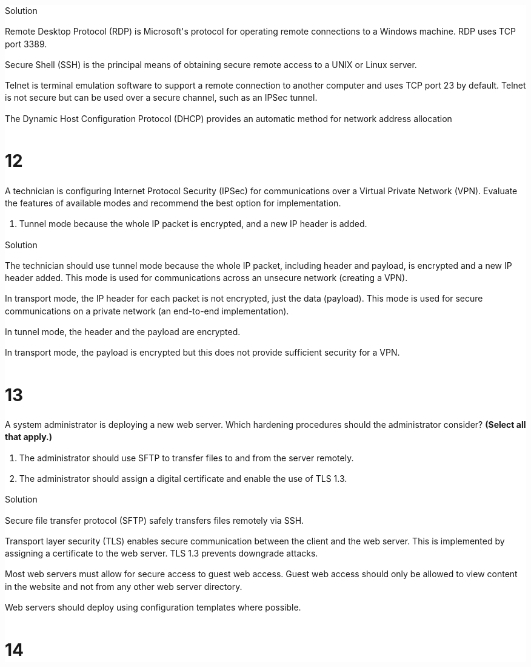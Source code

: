 Solution

Remote Desktop Protocol (RDP) is Microsoft's protocol for operating remote connections to a Windows machine. RDP uses TCP port 3389.

Secure Shell (SSH) is the principal means of obtaining secure remote access to a UNIX or Linux server.

Telnet is terminal emulation software to support a remote connection to another computer and uses TCP port 23 by default. Telnet is not secure but can be used over a secure channel, such as an IPSec tunnel.

The Dynamic Host Configuration Protocol (DHCP) provides an automatic method for network address allocation
# 12
A technician is configuring Internet Protocol Security (IPSec) for communications over a Virtual Private Network (VPN). Evaluate the features of available modes and recommend the best option for implementation.

1.  Tunnel mode because the whole IP packet is encrypted, and a new IP header is added.

Solution

The technician should use tunnel mode because the whole IP packet, including header and payload, is encrypted and a new IP header added. This mode is used for communications across an unsecure network (creating a VPN).

In transport mode, the IP header for each packet is not encrypted, just the data (payload). This mode is used for secure communications on a private network (an end-to-end implementation).

In tunnel mode, the header and the payload are encrypted.

In transport mode, the payload is encrypted but this does not provide sufficient security for a VPN.
# 13
A system administrator is deploying a new web server. Which hardening procedures should the administrator consider? **(Select all that apply.)**

1.  The administrator should use SFTP to transfer files to and from the server remotely.

3.  The administrator should assign a digital certificate and enable the use of TLS 1.3.


Solution

Secure file transfer protocol (SFTP) safely transfers files remotely via SSH.

Transport layer security (TLS) enables secure communication between the client and the web server. This is implemented by assigning a certificate to the web server. TLS 1.3 prevents downgrade attacks.

Most web servers must allow for secure access to guest web access. Guest web access should only be allowed to view content in the website and not from any other web server directory.

Web servers should deploy using configuration templates where possible.
# 14
